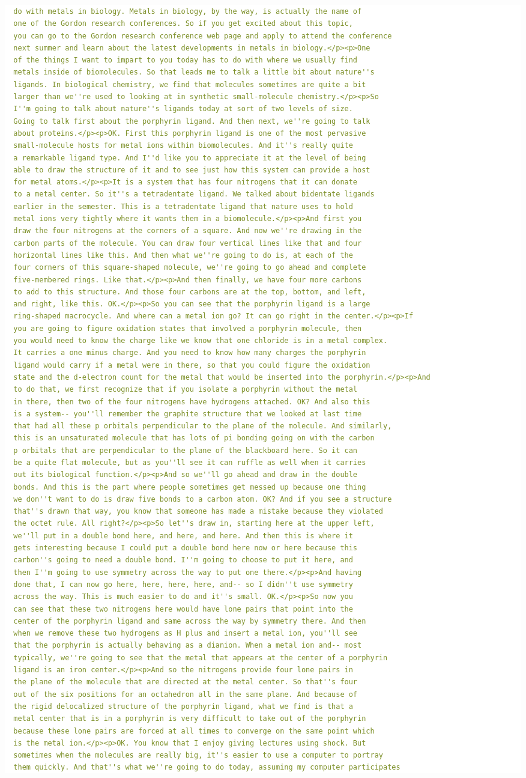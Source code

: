 ```yaml
  do with metals in biology. Metals in biology, by the way, is actually the name of
  one of the Gordon research conferences. So if you get excited about this topic,
  you can go to the Gordon research conference web page and apply to attend the conference
  next summer and learn about the latest developments in metals in biology.</p><p>One
  of the things I want to impart to you today has to do with where we usually find
  metals inside of biomolecules. So that leads me to talk a little bit about nature''s
  ligands. In biological chemistry, we find that molecules sometimes are quite a bit
  larger than we''re used to looking at in synthetic small-molecule chemistry.</p><p>So
  I''m going to talk about nature''s ligands today at sort of two levels of size.
  Going to talk first about the porphyrin ligand. And then next, we''re going to talk
  about proteins.</p><p>OK. First this porphyrin ligand is one of the most pervasive
  small-molecule hosts for metal ions within biomolecules. And it''s really quite
  a remarkable ligand type. And I''d like you to appreciate it at the level of being
  able to draw the structure of it and to see just how this system can provide a host
  for metal atoms.</p><p>It is a system that has four nitrogens that it can donate
  to a metal center. So it''s a tetradentate ligand. We talked about bidentate ligands
  earlier in the semester. This is a tetradentate ligand that nature uses to hold
  metal ions very tightly where it wants them in a biomolecule.</p><p>And first you
  draw the four nitrogens at the corners of a square. And now we''re drawing in the
  carbon parts of the molecule. You can draw four vertical lines like that and four
  horizontal lines like this. And then what we''re going to do is, at each of the
  four corners of this square-shaped molecule, we''re going to go ahead and complete
  five-membered rings. Like that.</p><p>And then finally, we have four more carbons
  to add to this structure. And those four carbons are at the top, bottom, and left,
  and right, like this. OK.</p><p>So you can see that the porphyrin ligand is a large
  ring-shaped macrocycle. And where can a metal ion go? It can go right in the center.</p><p>If
  you are going to figure oxidation states that involved a porphyrin molecule, then
  you would need to know the charge like we know that one chloride is in a metal complex.
  It carries a one minus charge. And you need to know how many charges the porphyrin
  ligand would carry if a metal were in there, so that you could figure the oxidation
  state and the d-electron count for the metal that would be inserted into the porphyrin.</p><p>And
  to do that, we first recognize that if you isolate a porphyrin without the metal
  in there, then two of the four nitrogens have hydrogens attached. OK? And also this
  is a system-- you''ll remember the graphite structure that we looked at last time
  that had all these p orbitals perpendicular to the plane of the molecule. And similarly,
  this is an unsaturated molecule that has lots of pi bonding going on with the carbon
  p orbitals that are perpendicular to the plane of the blackboard here. So it can
  be a quite flat molecule, but as you''ll see it can ruffle as well when it carries
  out its biological function.</p><p>And so we''ll go ahead and draw in the double
  bonds. And this is the part where people sometimes get messed up because one thing
  we don''t want to do is draw five bonds to a carbon atom. OK? And if you see a structure
  that''s drawn that way, you know that someone has made a mistake because they violated
  the octet rule. All right?</p><p>So let''s draw in, starting here at the upper left,
  we''ll put in a double bond here, and here, and here. And then this is where it
  gets interesting because I could put a double bond here now or here because this
  carbon''s going to need a double bond. I''m going to choose to put it here, and
  then I''m going to use symmetry across the way to put one there.</p><p>And having
  done that, I can now go here, here, here, here, and-- so I didn''t use symmetry
  across the way. This is much easier to do and it''s small. OK.</p><p>So now you
  can see that these two nitrogens here would have lone pairs that point into the
  center of the porphyrin ligand and same across the way by symmetry there. And then
  when we remove these two hydrogens as H plus and insert a metal ion, you''ll see
  that the porphyrin is actually behaving as a dianion. When a metal ion and-- most
  typically, we''re going to see that the metal that appears at the center of a porphyrin
  ligand is an iron center.</p><p>And so the nitrogens provide four lone pairs in
  the plane of the molecule that are directed at the metal center. So that''s four
  out of the six positions for an octahedron all in the same plane. And because of
  the rigid delocalized structure of the porphyrin ligand, what we find is that a
  metal center that is in a porphyrin is very difficult to take out of the porphyrin
  because these lone pairs are forced at all times to converge on the same point which
  is the metal ion.</p><p>OK. You know that I enjoy giving lectures using shock. But
  sometimes when the molecules are really big, it''s easier to use a computer to portray
  them quickly. And that''s what we''re going to do today, assuming my computer participates
```